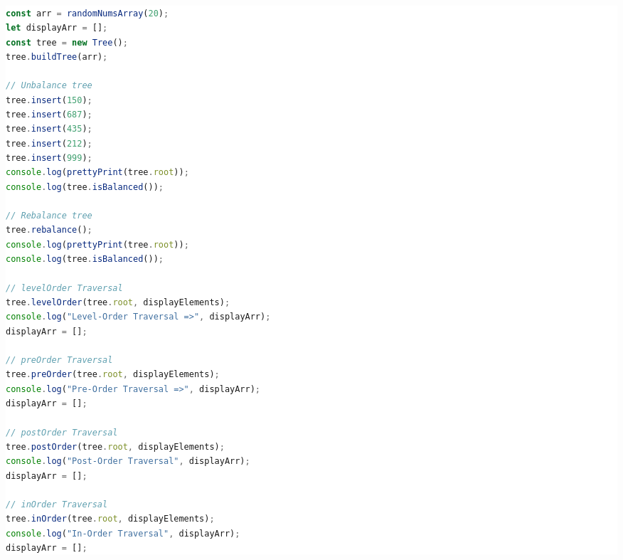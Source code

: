 ```javascript
const arr = randomNumsArray(20);
let displayArr = [];
const tree = new Tree();
tree.buildTree(arr);

// Unbalance tree
tree.insert(150);
tree.insert(687);
tree.insert(435);
tree.insert(212);
tree.insert(999);
console.log(prettyPrint(tree.root));
console.log(tree.isBalanced());

// Rebalance tree
tree.rebalance();
console.log(prettyPrint(tree.root));
console.log(tree.isBalanced());

// levelOrder Traversal
tree.levelOrder(tree.root, displayElements);
console.log("Level-Order Traversal =>", displayArr);
displayArr = [];

// preOrder Traversal
tree.preOrder(tree.root, displayElements);
console.log("Pre-Order Traversal =>", displayArr);
displayArr = [];

// postOrder Traversal
tree.postOrder(tree.root, displayElements);
console.log("Post-Order Traversal", displayArr);
displayArr = [];

// inOrder Traversal
tree.inOrder(tree.root, displayElements);
console.log("In-Order Traversal", displayArr);
displayArr = [];
```

<div align=center>